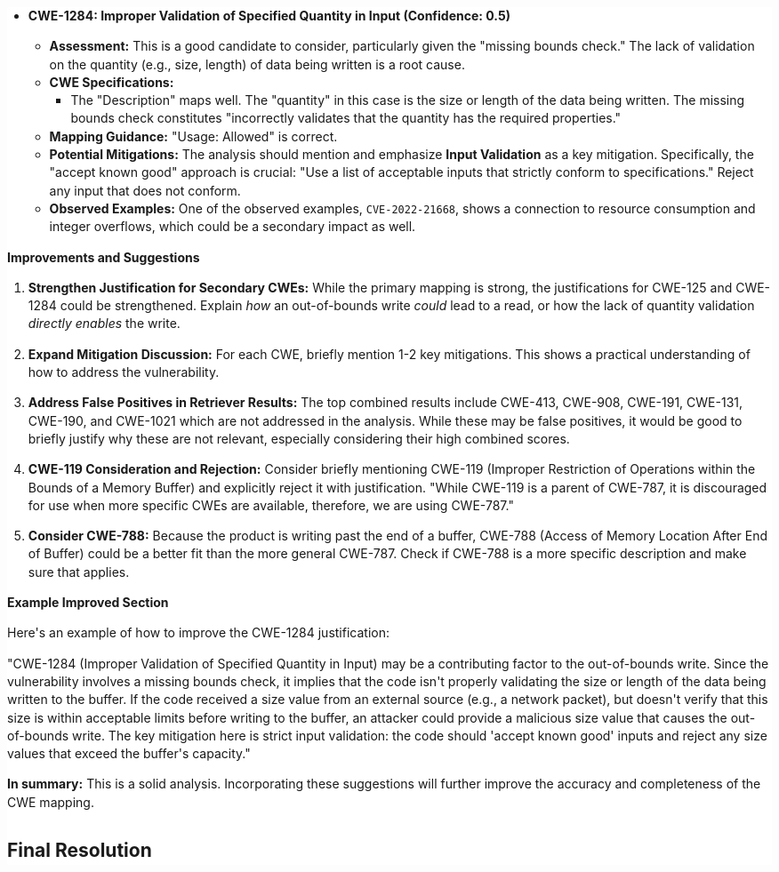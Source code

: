 *   **CWE-1284: Improper Validation of Specified Quantity in Input (Confidence: 0.5)**

    *   **Assessment:** This is a good candidate to consider, particularly given the "missing bounds check."  The lack of validation on the quantity (e.g., size, length) of data being written is a root cause.
    *   **CWE Specifications:**
        *   The "Description" maps well. The "quantity" in this case is the size or length of the data being written. The missing bounds check constitutes "incorrectly validates that the quantity has the required properties."
    *   **Mapping Guidance:**  "Usage: Allowed" is correct.
    *   **Potential Mitigations:** The analysis should mention and emphasize **Input Validation** as a key mitigation.  Specifically, the "accept known good" approach is crucial: "Use a list of acceptable inputs that strictly conform to specifications." Reject any input that does not conform.
    *   **Observed Examples:** One of the observed examples, `CVE-2022-21668`, shows a connection to resource consumption and integer overflows, which could be a secondary impact as well.

**Improvements and Suggestions**

1.  **Strengthen Justification for Secondary CWEs:** While the primary mapping is strong, the justifications for CWE-125 and CWE-1284 could be strengthened. Explain *how* an out-of-bounds write *could* lead to a read, or how the lack of quantity validation *directly enables* the write.

2.  **Expand Mitigation Discussion:** For each CWE, briefly mention 1-2 key mitigations. This shows a practical understanding of how to address the vulnerability.

3.  **Address False Positives in Retriever Results:** The top combined results include CWE-413, CWE-908, CWE-191, CWE-131, CWE-190, and CWE-1021 which are not addressed in the analysis. While these may be false positives, it would be good to briefly justify why these are not relevant, especially considering their high combined scores.

4.  **CWE-119 Consideration and Rejection:** Consider briefly mentioning CWE-119 (Improper Restriction of Operations within the Bounds of a Memory Buffer) and explicitly reject it with justification. "While CWE-119 is a parent of CWE-787, it is discouraged for use when more specific CWEs are available, therefore, we are using CWE-787."

5.  **Consider CWE-788:** Because the product is writing past the end of a buffer, CWE-788 (Access of Memory Location After End of Buffer) could be a better fit than the more general CWE-787. Check if CWE-788 is a more specific description and make sure that applies.

**Example Improved Section**

Here's an example of how to improve the CWE-1284 justification:

"CWE-1284 (Improper Validation of Specified Quantity in Input) may be a contributing factor to the out-of-bounds write. Since the vulnerability involves a missing bounds check, it implies that the code isn't properly validating the size or length of the data being written to the buffer. If the code received a size value from an external source (e.g., a network packet), but doesn't verify that this size is within acceptable limits before writing to the buffer, an attacker could provide a malicious size value that causes the out-of-bounds write. The key mitigation here is strict input validation: the code should 'accept known good' inputs and reject any size values that exceed the buffer's capacity."

**In summary:** This is a solid analysis. Incorporating these suggestions will further improve the accuracy and completeness of the CWE mapping.

## Final Resolution
